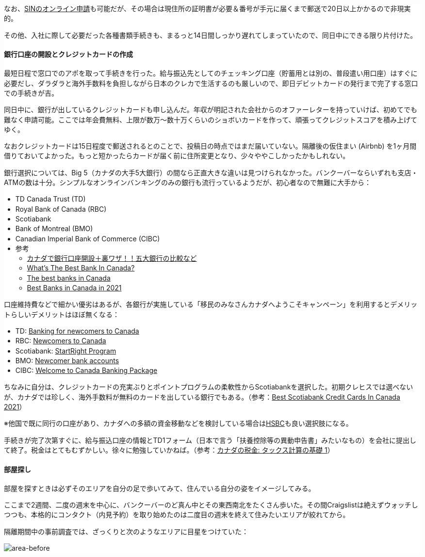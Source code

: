 なお、[SINのオンライン申請](https://www.canada.ca/en/employment-social-development/services/sin/apply.html)も可能だが、その場合は現住所の証明書が必要＆番号が手元に届くまで郵送で20日以上かかるので非現実的。

その他、入社に際して必要だった各種書類手続きも、まるっと14日間しっかり遅れてしまっていたので、同日中にできる限り片付けた。

#### 銀行口座の開設とクレジットカードの作成

最短日程で窓口でのアポを取って手続きを行った。給与振込先としてのチェッキング口座（貯蓄用とは別の、普段遣い用口座）はすぐに必要だし、ダラダラと海外手数料を負担しながら日本のクレカで生活するのも厳しいので、即日デビットカードの発行まで完了する窓口での手続きが吉。

同日中に、銀行が出しているクレジットカードも申し込んだ。年収が明記された会社からのオファーレターを持っていけば、初めてでも難なく申請可能。ここでは年会費無料、上限が数万〜数十万くらいのショボいカードを作って、頑張ってクレジットスコアを積み上げてゆく。

なおクレジットカードは15日程度で郵送されるとのことで、投稿日の時点ではまだ届いていない。隔離後の仮住まい (Airbnb) を1ヶ月間借りておいてよかった。もっと短かったらカードが届く前に住所変更となり、少々ややこしかったかもしれない。

銀行選択については、Big 5（カナダの大手5大銀行）の間なら正直大きな違いは見つけられなかった。バンクーバーならいずれも支店・ATMの数は十分。シンプルなオンラインバンキングのみの銀行も流行っているようだが、初心者なので無難に大手から：

- TD Canada Trust (TD)
- Royal Bank of Canada (RBC)
- Scotiabank
- Bank of Montreal (BMO)
- Canadian Imperial Bank of Commerce (CIBC)
- 参考
  - [カナダで銀行口座開設＋裏ワザ！！五大銀行の比較など](http://kanisan123.hatenablog.com/entry/2017/11/20/052606)
  - [What’s The Best Bank In Canada?](https://www.howtosavemoney.ca/best-bank-in-canada)
  - [The best banks in Canada](https://www.moneysense.ca/save/the-best-banks-in-canada/)
  - [Best Banks in Canada in 2021](https://www.greedyrates.ca/blog/best-banks-in-canada/)

口座維持費などで細かい優劣はあるが、各銀行が実施している「移民のみなさんカナダへようこそキャンペーン」を利用するとデメリットらしいデメリットはほぼ無くなる：

- TD: [Banking for newcomers to Canada](https://www.td.com/ca/en/personal-banking/solutions/new-to-canada/)
- RBC: [Newcomers to Canada](https://www.rbc.com/newcomers/)
- Scotiabank: [StartRight Program](https://startright.scotiabank.com/)
- BMO: [Newcomer bank accounts](https://www.bmo.com/main/personal/bank-accounts/newcomers-banking/)
- CIBC: [Welcome to Canada Banking Package](https://newcomer.cibc.com/new-to-canada)

ちなみに自分は、クレジットカードの充実ぶりとポイントプログラムの柔軟性からScotiabankを選択した。初期クレヒスでは選べないが、カナダでは珍しく、海外手数料が無料のカードを出している銀行でもある。（参考：[Best Scotiabank Credit Cards In Canada 2021](https://creditcardgenius.ca/best-credit-cards/scotiabank)）

※他国で既に同行の口座があり、カナダへの多額の資金移動などを検討している場合は[HSBC](https://www.hsbc.ca/)も良い選択肢になる。

手続きが完了次第すぐに、給与振込口座の情報とTD1フォーム（日本で言う「扶養控除等の異動申告書」みたいなもの）を会社に提出して終了。税金はとてもむずかしい。徐々に勉強していかねば。（参考：[カナダの税金: タックス計算の基礎 1](https://pficanada.blogspot.com/2015/02/taxcalc1.html)）

#### 部屋探し

部屋を探すときは必ずそのエリアを自分の足で歩いてみて、住んでいる自分の姿をイメージしてみる。

ここまで2週間、二度の週末を中心に、バンクーバーのど真ん中とその東西南北をたくさん歩いた。その間Craigslistは絶えずウォッチしつつも、本格的にコンタクト（内見予約）を取り始めたのは二度目の週末を終えて住みたいエリアが絞れてから。

隔離期間中の事前調査では、ざっくりと次のようなエリアに目星をつけていた：

![area-before](/images/one-month-in-canada/area-before.png)
